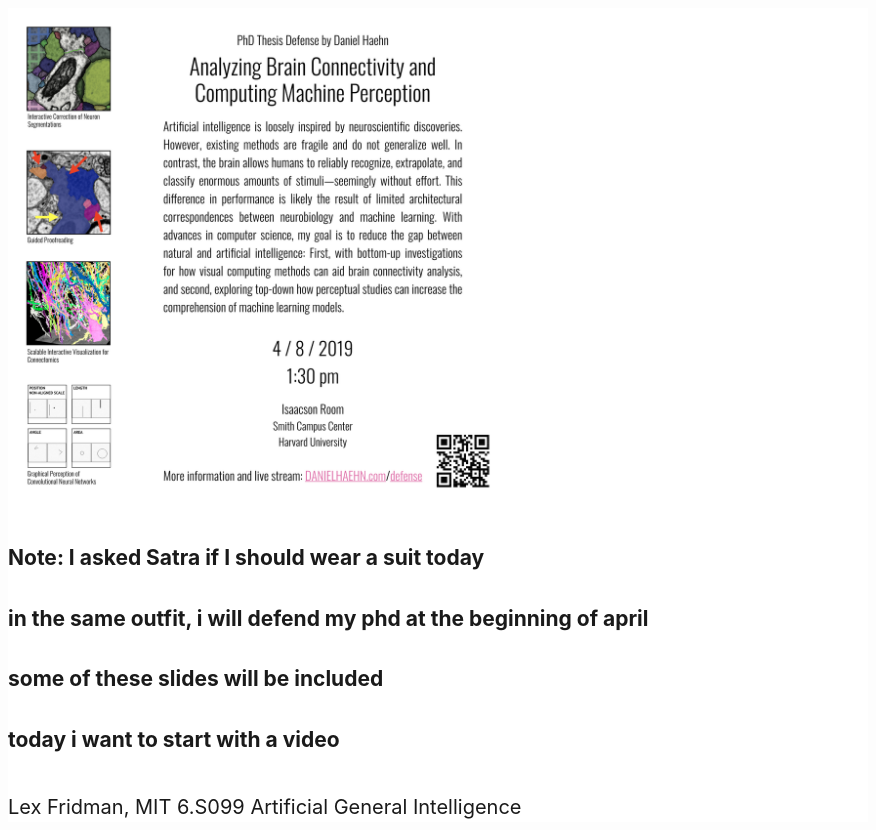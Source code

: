 <img src='welcome/defense_invitation.png' style='width:500px;' class='myimg'>

Note: I asked Satra if I should wear a suit today<br><br>in the same outfit, i will defend my phd at the beginning of april<br><br>some of these slides will be included<br><br>today i want to start with a video
---
<video width="50%" height="50%" autoplay muted>
  <source src="messi_vs_robot/video.mp4" type="video/mp4">
</video><br>
<span style='font-size:20px'>Lex Fridman, MIT 6.S099 Artificial General Intelligence</span>
